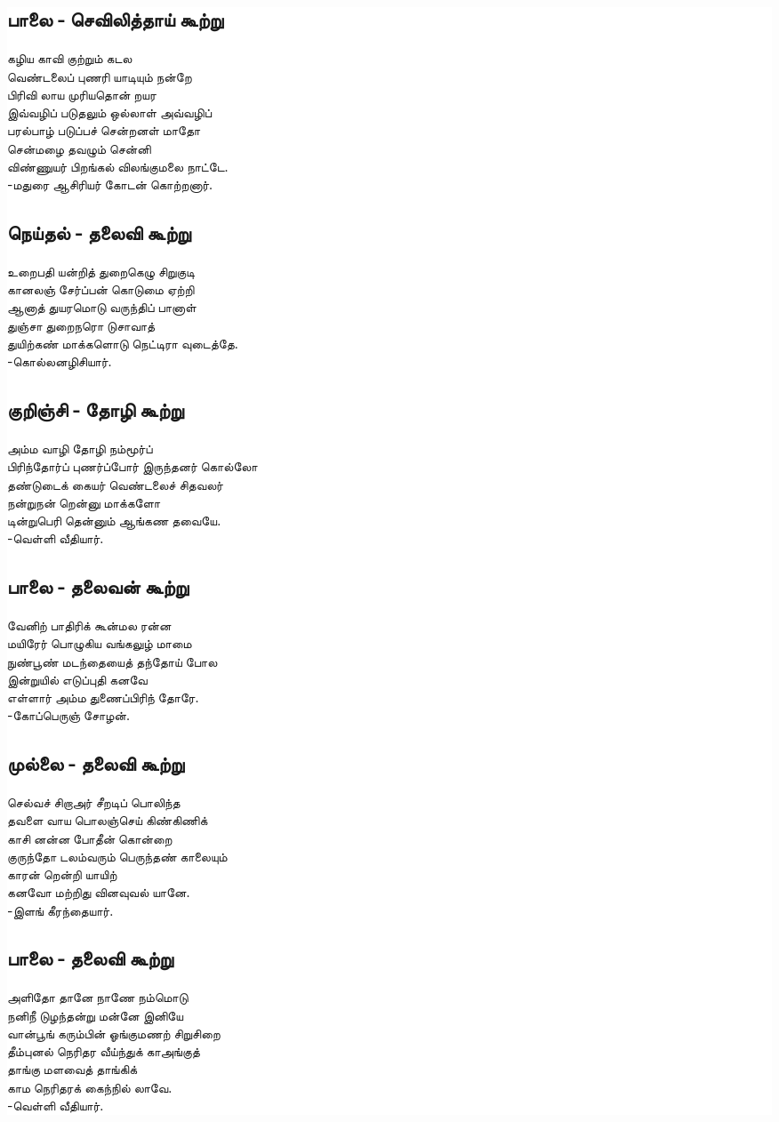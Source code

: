 <h2>பாலை - செவிலித்தாய் கூற்று</h2>

கழிய காவி குற்றும் கடல<br/>
வெண்டலைப் புணரி யாடியும் நன்றே<br/>
பிரிவி லாய முரியதொன் றயர<br/>
இவ்வழிப் படுதலும் ஒல்லாள் அவ்வழிப்<br/>
பரல்பாழ் படுப்பச் சென்றனள் மாதோ<br/>
சென்மழை தவழும் சென்னி<br/>
விண்ணுயர் பிறங்கல் விலங்குமலை நாட்டே.<br/>
-மதுரை ஆசிரியர் கோடன் கொற்றனார்.

<h2>நெய்தல் - தலைவி கூற்று</h2>

உறைபதி யன்றித் துறைகெழு சிறுகுடி<br/>
கானலஞ் சேர்ப்பன் கொடுமை ஏற்றி<br/>
ஆனாத் துயரமொடு வருந்திப் பானாள்<br/>
துஞ்சா துறைநரொ டுசாவாத்<br/>
துயிற்கண் மாக்களொடு நெட்டிரா வுடைத்தே.<br/>
-கொல்லனழிசியார்.

<h2>குறிஞ்சி - தோழி கூற்று</h2>

அம்ம வாழி தோழி நம்மூர்ப்<br/>
பிரிந்தோர்ப் புணர்ப்போர் இருந்தனர் கொல்லோ<br/>
தண்டுடைக் கையர் வெண்டலைச் சிதவலர்<br/>
நன்றுநன் றென்னு மாக்களோ<br/>
டின்றுபெரி தென்னும் ஆங்கண தவையே.<br/>
-வெள்ளி வீதியார்.

<h2>பாலை - தலைவன் கூற்று</h2>

வேனிற் பாதிரிக் கூன்மல ரன்ன<br/>
மயிரேர் பொழுகிய வங்கலுழ் மாமை<br/>
நுண்பூண் மடந்தையைத் தந்தோய் போல<br/>
இன்றுயில் எடுப்புதி கனவே<br/>
எள்ளார் அம்ம துணைப்பிரிந் தோரே.<br/>
-கோப்பெருஞ் சோழன்.

<h2>முல்லை - தலைவி கூற்று</h2>

செல்வச் சிறாஅர் சீறடிப் பொலிந்த<br/>
தவளை வாய பொலஞ்செய் கிண்கிணிக்<br/>
காசி னன்ன போதீன் கொன்றை<br/>
குருந்தோ டலம்வரும் பெருந்தண் காலையும்<br/>
காரன் றென்றி யாயிற்<br/>
கனவோ மற்றிது வினவுவல் யானே.<br/>
-இளங் கீரந்தையார்.

<h2>பாலை - தலைவி கூற்று</h2>

அளிதோ தானே நாணே நம்மொடு<br/>
நனிநீ டுழந்தன்று மன்னே இனியே<br/>
வான்பூங் கரும்பின் ஓங்குமணற் சிறுசிறை<br/>
தீம்புனல் நெரிதர வீய்ந்துக் காஅங்குத்<br/>
தாங்கு மளவைத் தாங்கிக்<br/>
காம நெரிதரக் கைந்நில் லாவே.<br/>
-வெள்ளி வீதியார்.
